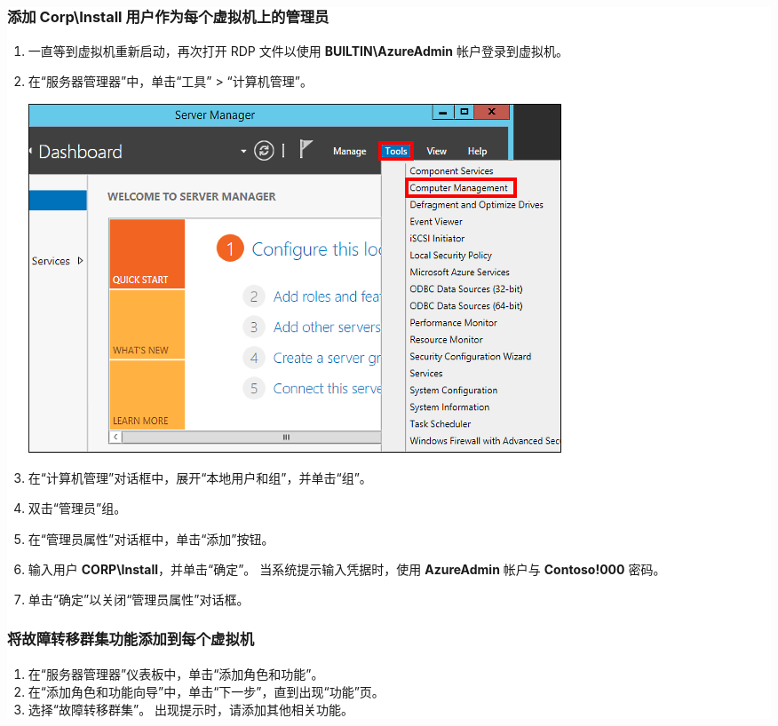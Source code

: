 ### <a name="add-the-corpinstall-user-as-an-administrator-on-each-virtual-machine"></a>添加 Corp\Install 用户作为每个虚拟机上的管理员
1. 一直等到虚拟机重新启动，再次打开 RDP 文件以使用 **BUILTIN\AzureAdmin** 帐户登录到虚拟机。
2. 在“服务器管理器”中，单击“工具” > “计算机管理”。

    ![计算机管理](./media/virtual-machines-windows-classic-portal-sql-alwayson-availability-groups/IC784630.png)
3. 在“计算机管理”对话框中，展开“本地用户和组”，并单击“组”。
4. 双击“管理员”组。
5. 在“管理员属性”对话框中，单击“添加”按钮。
6. 输入用户 **CORP\Install**，并单击“确定”。 当系统提示输入凭据时，使用 **AzureAdmin** 帐户与 **Contoso!000** 密码。
7. 单击“确定”以关闭“管理员属性”对话框。

### <a name="add-the-failover-clustering-feature-to-each-virtual-machine"></a>将故障转移群集功能添加到每个虚拟机
1. 在“服务器管理器”仪表板中，单击“添加角色和功能”。
2. 在“添加角色和功能向导”中，单击“下一步”，直到出现“功能”页。
3. 选择“故障转移群集”。 出现提示时，请添加其他相关功能。

